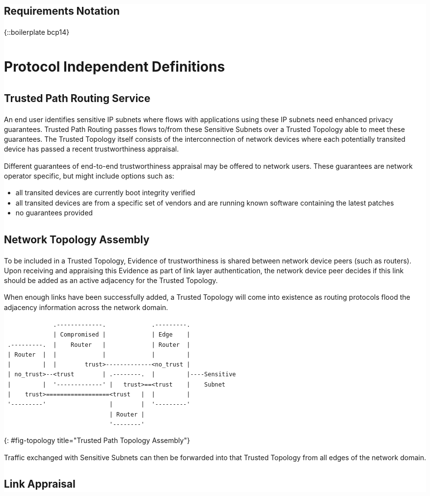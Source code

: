 ## Requirements Notation

{::boilerplate bcp14}

# Protocol Independent Definitions

## Trusted Path Routing Service

An end user identifies sensitive IP subnets where flows with applications using these IP subnets need enhanced privacy guarantees. Trusted Path Routing passes flows to/from these Sensitive Subnets over a Trusted Topology able to meet these guarantees.  The Trusted Topology itself consists of the interconnection of network devices where each potentially transited device has passed a recent trustworthiness appraisal. 

Different guarantees of end-to-end trustworthiness appraisal may be offered to network users.  These guarantees are network operator specific, but might include options such as:

* all transited devices are currently boot integrity verified
* all transited devices are from a specific set of vendors and are running known software containing the latest patches
* no guarantees provided


## Network Topology Assembly

To be included in a Trusted Topology, Evidence of trustworthiness is shared between network device peers (such as routers).  Upon receiving and appraising this Evidence as part of link layer authentication, the network device peer decides if this link should be added as an active adjacency for the Trusted Topology. 

When enough links have been successfully added, a Trusted Topology will come into existence as routing protocols flood the adjacency information across the network domain.

~~~
              .-------------.             .---------.
              | Compromised |             | Edge    |       
 .---------.  |    Router   |             | Router  |    
 | Router  |  |             |             |         |    
 |         |  |        trust>-------------<no_trust |
 | no_trust>--<trust        | .--------.  |         |----Sensitive
 |         |  '-------------' |   trust>==<trust    |    Subnet 
 |    trust>==================<trust   |  |         |    
 '---------'                  |        |  '---------' 
                              | Router | 
                              '--------' 
~~~
{: #fig-topology title="Trusted Path Topology Assembly"}


Traffic exchanged with Sensitive Subnets can then be forwarded into that Trusted Topology from all edges of the network domain.

## Link Appraisal
